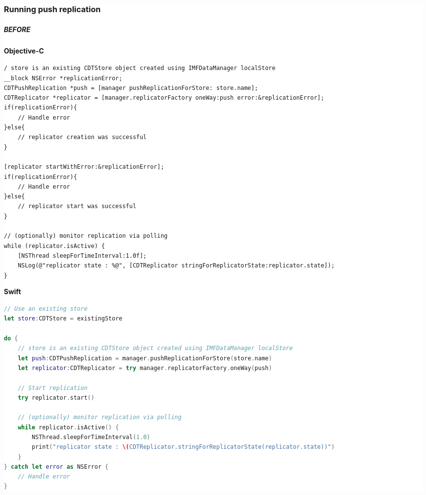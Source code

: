### Running push replication
##### BEFORE

**Objective-C**

```objc
/ store is an existing CDTStore object created using IMFDataManager localStore
__block NSError *replicationError;
CDTPushReplication *push = [manager pushReplicationForStore: store.name];
CDTReplicator *replicator = [manager.replicatorFactory oneWay:push error:&replicationError];
if(replicationError){
    // Handle error
}else{
    // replicator creation was successful
}

[replicator startWithError:&replicationError];
if(replicationError){
    // Handle error
}else{
    // replicator start was successful
}

// (optionally) monitor replication via polling
while (replicator.isActive) {
    [NSThread sleepForTimeInterval:1.0f];
    NSLog(@"replicator state : %@", [CDTReplicator stringForReplicatorState:replicator.state]);
}
```

**Swift**

```swift
// Use an existing store
let store:CDTStore = existingStore

do {
    // store is an existing CDTStore object created using IMFDataManager localStore
    let push:CDTPushReplication = manager.pushReplicationForStore(store.name)
    let replicator:CDTReplicator = try manager.replicatorFactory.oneWay(push)
    
    // Start replication
    try replicator.start()

    // (optionally) monitor replication via polling
    while replicator.isActive() {
        NSThread.sleepForTimeInterval(1.0)
        print("replicator state : \(CDTReplicator.stringForReplicatorState(replicator.state))")
    }
} catch let error as NSError {
    // Handle error
}
```
